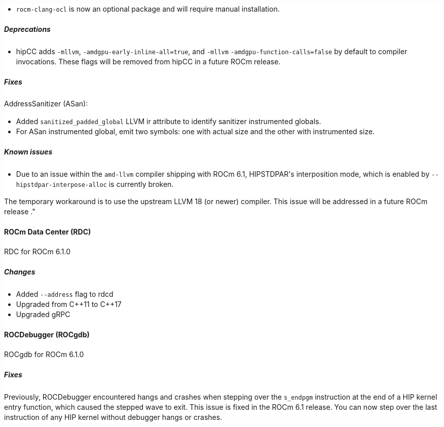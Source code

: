 * `rocm-clang-ocl` is now an optional package and will require manual installation.

##### Deprecations

* hipCC adds `-mllvm`, `-amdgpu-early-inline-all=true`, and `-mllvm` `-amdgpu-function-calls=false` by
  default to compiler invocations. These flags will be removed from hipCC in a future ROCm release.

##### Fixes

AddressSanitizer (ASan):
* Added `sanitized_padded_global` LLVM ir attribute to identify sanitizer instrumented globals.
* For ASan instrumented global, emit two symbols: one with actual size and the other with
  instrumented size.

##### Known issues

* Due to an issue within the `amd-llvm` compiler shipping with ROCm 6.1, HIPSTDPAR's interposition mode, which is enabled by `--hipstdpar-interpose-alloc` is currently broken.

The temporary workaround is to use the upstream LLVM 18 (or newer) compiler. This issue will be addressed in a future ROCm release ."

#### ROCm Data Center (RDC)

RDC for ROCm 6.1.0

##### Changes

* Added `--address` flag to rdcd
* Upgraded from C++11 to C++17
* Upgraded gRPC

#### ROCDebugger (ROCgdb)

ROCgdb for ROCm 6.1.0

##### Fixes

Previously, ROCDebugger encountered hangs and crashes when stepping over the `s_endpgm`
instruction at the end of a HIP kernel entry function, which caused the stepped wave to exit. This issue
is fixed in the ROCm 6.1 release. You can now step over the last instruction of any HIP kernel without
debugger hangs or crashes.
